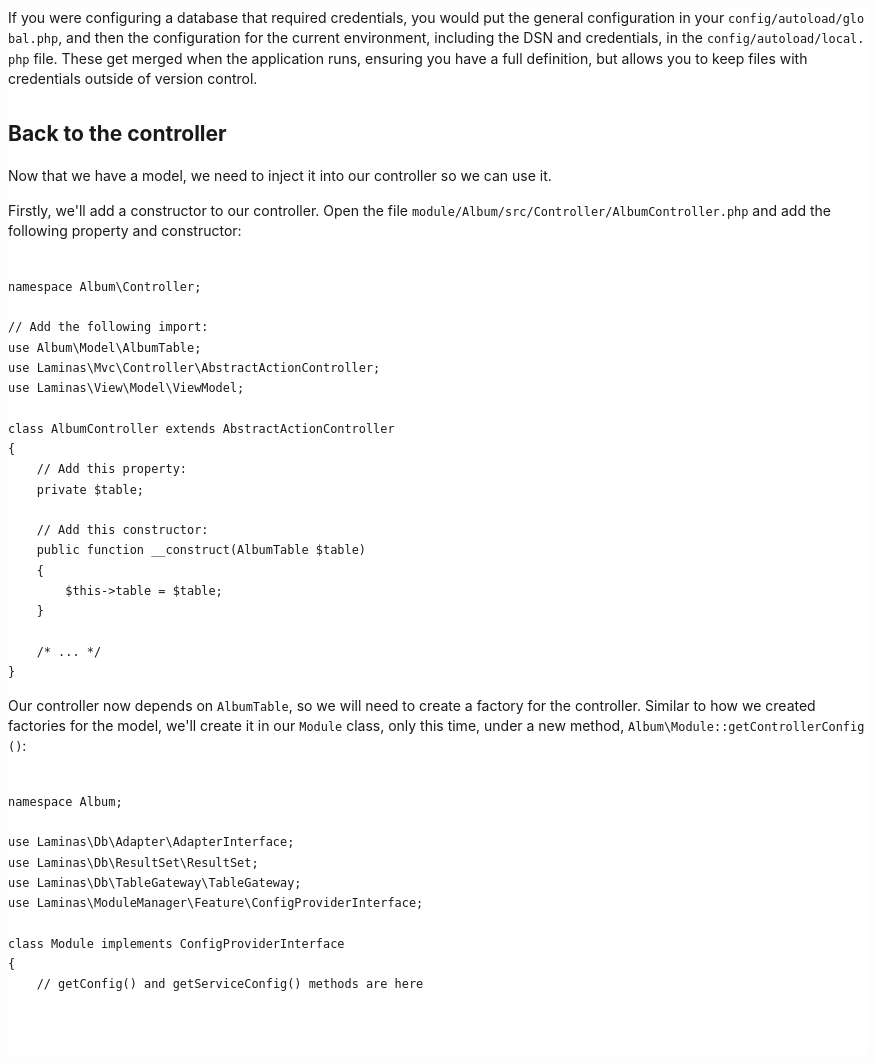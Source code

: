 
If you were configuring a database that required credentials, you would put the
general configuration in your `config/autoload/global.php`, and then the
configuration for the current environment, including the DSN and credentials, in
the `config/autoload/local.php` file. These get merged when the application
runs, ensuring you have a full definition, but allows you to keep files with
credentials outside of version control.

## Back to the controller

Now that we have a model, we need to inject it into our controller so we can use
it.

Firstly, we'll add a constructor to our controller. Open the file
`module/Album/src/Controller/AlbumController.php` and add the following property
and constructor:


<pre class="language-php" data-line="3-4,10-17"><code>
namespace Album\Controller;

// Add the following import:
use Album\Model\AlbumTable;
use Laminas\Mvc\Controller\AbstractActionController;
use Laminas\View\Model\ViewModel;

class AlbumController extends AbstractActionController
{
    // Add this property:
    private $table;

    // Add this constructor:
    public function __construct(AlbumTable $table)
    {
        $this->table = $table;
    }

    /* ... */
}
</code></pre>


Our controller now depends on `AlbumTable`, so we will need to create a factory
for the controller.  Similar to how we created factories for the model, we'll
create it in our `Module` class, only this time, under a new method,
`Album\Module::getControllerConfig()`:


<pre class="language-php" data-line="12-24"><code>
namespace Album;

use Laminas\Db\Adapter\AdapterInterface;
use Laminas\Db\ResultSet\ResultSet;
use Laminas\Db\TableGateway\TableGateway;
use Laminas\ModuleManager\Feature\ConfigProviderInterface;

class Module implements ConfigProviderInterface
{
    // getConfig() and getServiceConfig() methods are here
